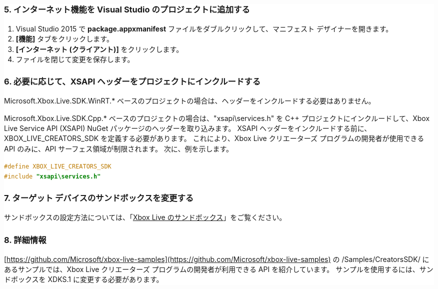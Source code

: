 ### <a name="5-add-internet-capabilities-to-your-visual-studio-project"></a>5. インターネット機能を Visual Studio のプロジェクトに追加する

1. Visual Studio 2015 で **package.appxmanifest** ファイルをダブルクリックして、マニフェスト デザイナーを開きます。
2. **[機能]** タブをクリックします。
3. **[インターネット (クライアント)]** をクリックします。
4. ファイルを閉じて変更を保存します。

### <a name="6-optionally-include-xsapi-header-in-your-project"></a>6. 必要に応じて、XSAPI ヘッダーをプロジェクトにインクルードする

Microsoft.Xbox.Live.SDK.WinRT.* ベースのプロジェクトの場合は、ヘッダーをインクルードする必要はありません。

Microsoft.Xbox.Live.SDK.Cpp.* ベースのプロジェクトの場合は、"xsapi\\services.h" を C++ プロジェクトにインクルードして、Xbox Live Service API (XSAPI) NuGet パッケージのヘッダーを取り込みます。 XSAPI ヘッダーをインクルードする前に、XBOX_LIVE_CREATORS_SDK を定義する必要があります。 これにより、Xbox Live クリエーターズ プログラムの開発者が使用できる API のみに、API サーフェス領域が制限されます。 次に、例を示します。

```c++
#define XBOX_LIVE_CREATORS_SDK
#include "xsapi\services.h"
```

### <a name="7-change-your-sandbox-on-the-target-device"></a>7. ターゲット デバイスのサンドボックスを変更する

サンドボックスの設定方法については、「[Xbox Live のサンドボックス](../xbox-live-sandboxes.md)」をご覧ください。

### <a name="8-learn-more"></a>8. 詳細情報

[https://github.com/Microsoft/xbox-live-samples](https://github.com/Microsoft/xbox-live-samples) の /Samples/CreatorsSDK/ にあるサンプルでは、Xbox Live クリエーターズ プログラムの開発者が利用できる API を紹介しています。  サンプルを使用するには、サンドボックスを XDKS.1 に変更する必要があります。
